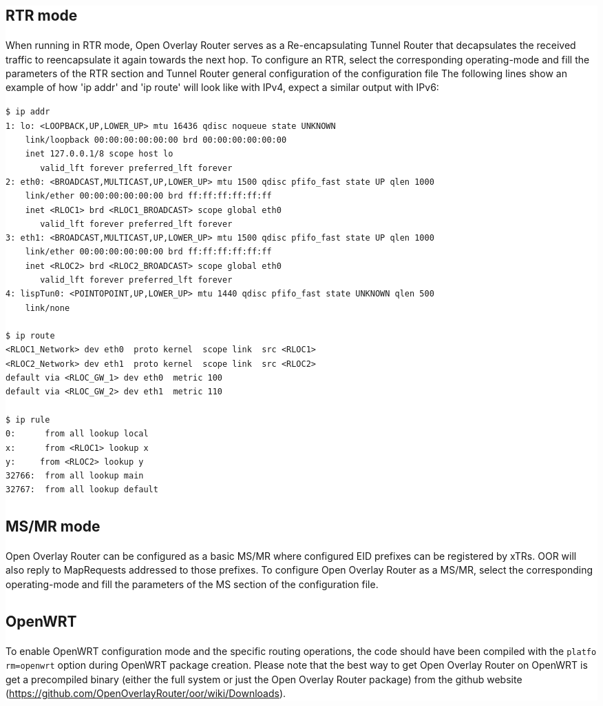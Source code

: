 RTR mode
--------

When running in RTR mode, Open Overlay Router serves as a Re-encapsulating Tunnel Router 
that decapsulates the received traffic to reencapsulate it again towards the next hop. 
To configure an RTR, select the corresponding operating-mode and fill the parameters 
of the RTR section and Tunnel Router general configuration of the configuration file
The following lines show an example of how 'ip addr' and 'ip route' will look like 
with IPv4, expect a similar output with IPv6:

    $ ip addr
    1: lo: <LOOPBACK,UP,LOWER_UP> mtu 16436 qdisc noqueue state UNKNOWN 
        link/loopback 00:00:00:00:00:00 brd 00:00:00:00:00:00
        inet 127.0.0.1/8 scope host lo
           valid_lft forever preferred_lft forever
    2: eth0: <BROADCAST,MULTICAST,UP,LOWER_UP> mtu 1500 qdisc pfifo_fast state UP qlen 1000
        link/ether 00:00:00:00:00:00 brd ff:ff:ff:ff:ff:ff
        inet <RLOC1> brd <RLOC1_BROADCAST> scope global eth0
           valid_lft forever preferred_lft forever
    3: eth1: <BROADCAST,MULTICAST,UP,LOWER_UP> mtu 1500 qdisc pfifo_fast state UP qlen 1000
        link/ether 00:00:00:00:00:00 brd ff:ff:ff:ff:ff:ff
        inet <RLOC2> brd <RLOC2_BROADCAST> scope global eth0
           valid_lft forever preferred_lft forever
    4: lispTun0: <POINTOPOINT,UP,LOWER_UP> mtu 1440 qdisc pfifo_fast state UNKNOWN qlen 500
        link/none 

    $ ip route
    <RLOC1_Network> dev eth0  proto kernel  scope link  src <RLOC1>
    <RLOC2_Network> dev eth1  proto kernel  scope link  src <RLOC2>
    default via <RLOC_GW_1> dev eth0  metric 100
    default via <RLOC_GW_2> dev eth1  metric 110

    $ ip rule
    0:      from all lookup local 
    x:      from <RLOC1> lookup x 
    y:     from <RLOC2> lookup y
    32766:  from all lookup main 
    32767:  from all lookup default

MS/MR mode 
----------

Open Overlay Router can be configured as a basic MS/MR where configured EID prefixes can 
be registered by xTRs. OOR will also reply to MapRequests addressed to those 
prefixes.
To configure Open Overlay Router as a MS/MR, select the corresponding operating-mode and 
fill the parameters of the MS section of the configuration file.

OpenWRT 
-------

To enable OpenWRT configuration mode and the specific routing
operations, the code should have been compiled with the
`platform=openwrt` option during OpenWRT package creation. Please note that the best 
way to get Open Overlay Router on OpenWRT is get a precompiled binary (either the 
full system or just the Open Overlay Router package) from the  github website
(https://github.com/OpenOverlayRouter/oor/wiki/Downloads). 
